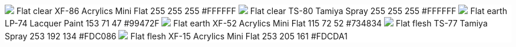 <td style="background-color: #9DB3BF" ><img src="https://via.placeholder.com/40/9DB3BF/000000?text=+" /></td>
</tr>
<tr>
<td>Flat clear</td>
<td>XF-86</td>
<td>Acrylics Mini Flat</td>
<td>255</td>
<td>255</td>
<td>255</td>
<td>#FFFFFF</td>
<td style="background-color: #FFFFFF" ><img src="https://via.placeholder.com/40/FFFFFF/000000?text=+" /></td>
</tr>
<tr>
<td>Flat clear</td>
<td>TS-80</td>
<td>Tamiya Spray</td>
<td>255</td>
<td>255</td>
<td>255</td>
<td>#FFFFFF</td>
<td style="background-color: #FFFFFF" ><img src="https://via.placeholder.com/40/FFFFFF/000000?text=+" /></td>
</tr>
<tr>
<td>Flat earth</td>
<td>LP-74</td>
<td>Lacquer Paint</td>
<td>153</td>
<td>71</td>
<td>47</td>
<td>#99472F</td>
<td style="background-color: #99472F" ><img src="https://via.placeholder.com/40/99472F/000000?text=+" /></td>
</tr>
<tr>
<td>Flat earth</td>
<td>XF-52</td>
<td>Acrylics Mini Flat</td>
<td>115</td>
<td>72</td>
<td>52</td>
<td>#734834</td>
<td style="background-color: #734834" ><img src="https://via.placeholder.com/40/734834/000000?text=+" /></td>
</tr>
<tr>
<td>Flat flesh</td>
<td>TS-77</td>
<td>Tamiya Spray</td>
<td>253</td>
<td>192</td>
<td>134</td>
<td>#FDC086</td>
<td style="background-color: #FDC086" ><img src="https://via.placeholder.com/40/FDC086/000000?text=+" /></td>
</tr>
<tr>
<td>Flat flesh</td>
<td>XF-15</td>
<td>Acrylics Mini Flat</td>
<td>253</td>
<td>205</td>
<td>161</td>
<td>#FDCDA1</td>